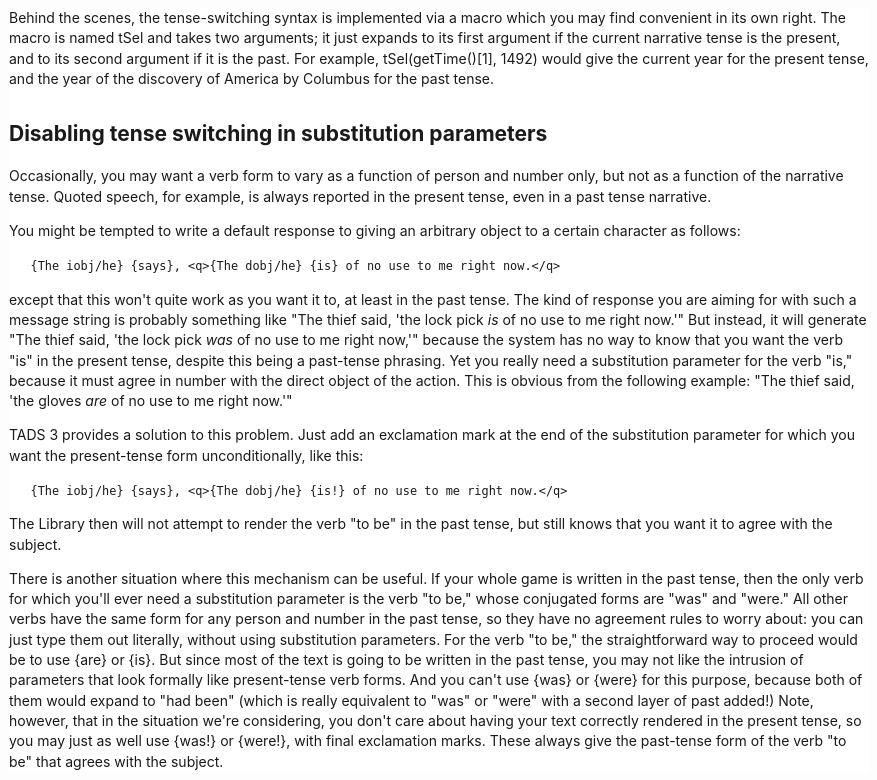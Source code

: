 Behind the scenes, the tense-switching syntax is implemented via a macro
which you may find convenient in its own right. The macro is named
<span class="code">tSel</span> and takes two arguments; it just expands
to its first argument if the current narrative tense is the present, and
to its second argument if it is the past. For example,
<span class="code">tSel(getTime()\[1\], 1492)</span> would give the
current year for the present tense, and the year of the discovery of
America by Columbus for the past tense.

## Disabling tense switching in substitution parameters

Occasionally, you may want a verb form to vary as a function of person
and number only, but not as a function of the narrative tense. Quoted
speech, for example, is always reported in the present tense, even in a
past tense narrative.

You might be tempted to write a default response to giving an arbitrary
object to a certain character as follows:

<div class="code">

       {The iobj/he} {says}, <q>{The dobj/he} {is} of no use to me right now.</q>

</div>

except that this won't quite work as you want it to, at least in the
past tense. The kind of response you are aiming for with such a message
string is probably something like "The thief said, 'the lock pick *is*
of no use to me right now.'" But instead, it will generate "The thief
said, 'the lock pick *was* of no use to me right now,'" because the
system has no way to know that you want the verb "is" in the present
tense, despite this being a past-tense phrasing. Yet you really need a
substitution parameter for the verb "is," because it must agree in
number with the direct object of the action. This is obvious from the
following example: "The thief said, 'the gloves *are* of no use to me
right now.'"

TADS 3 provides a solution to this problem. Just add an exclamation mark
at the end of the substitution parameter for which you want the
present-tense form unconditionally, like this:

<div class="code">

       {The iobj/he} {says}, <q>{The dobj/he} {is!} of no use to me right now.</q>

</div>

The Library then will not attempt to render the verb "to be" in the past
tense, but still knows that you want it to agree with the subject.

There is another situation where this mechanism can be useful. If your
whole game is written in the past tense, then the only verb for which
you'll ever need a substitution parameter is the verb "to be," whose
conjugated forms are "was" and "were." All other verbs have the same
form for any person and number in the past tense, so they have no
agreement rules to worry about: you can just type them out literally,
without using substitution parameters. For the verb "to be," the
straightforward way to proceed would be to use {are} or {is}. But since
most of the text is going to be written in the past tense, you may not
like the intrusion of parameters that look formally like present-tense
verb forms. And you can't use {was} or {were} for this purpose, because
both of them would expand to "had been" (which is really equivalent to
"was" or "were" with a second layer of past added!) Note, however, that
in the situation we're considering, you don't care about having your
text correctly rendered in the present tense, so you may just as well
use {was!} or {were!}, with final exclamation marks. These always give
the past-tense form of the verb "to be" that agrees with the subject.
